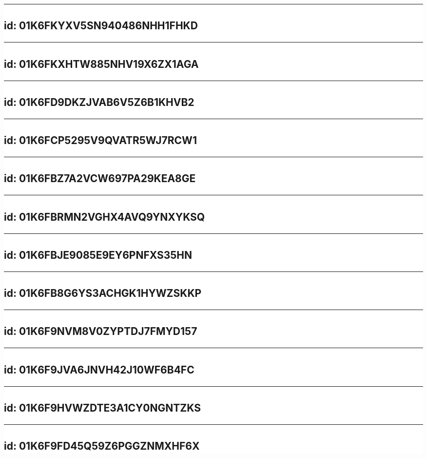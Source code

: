 ______________________________________________________________________

## id: 01K6FKYXV5SN940486NHH1FHKD

______________________________________________________________________

## id: 01K6FKXHTW885NHV19X6ZX1AGA

______________________________________________________________________

## id: 01K6FD9DKZJVAB6V5Z6B1KHVB2

______________________________________________________________________

## id: 01K6FCP5295V9QVATR5WJ7RCW1

______________________________________________________________________

## id: 01K6FBZ7A2VCW697PA29KEA8GE

______________________________________________________________________

## id: 01K6FBRMN2VGHX4AVQ9YNXYKSQ

______________________________________________________________________

## id: 01K6FBJE9085E9EY6PNFXS35HN

______________________________________________________________________

## id: 01K6FB8G6YS3ACHGK1HYWZSKKP

______________________________________________________________________

## id: 01K6F9NVM8V0ZYPTDJ7FMYD157

______________________________________________________________________

## id: 01K6F9JVA6JNVH42J10WF6B4FC

______________________________________________________________________

## id: 01K6F9HVWZDTE3A1CY0NGNTZKS

______________________________________________________________________

## id: 01K6F9FD45Q59Z6PGGZNMXHF6X
